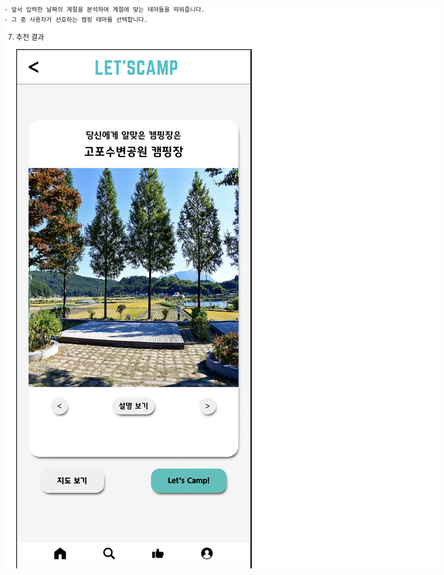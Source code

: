     - 앞서 입력한 날짜의 계절을 분석하여 계절에 맞는 테마들을 띄워줍니다.
    - 그 중 사용자가 선호하는 캠핑 테마를 선택합니다.
7. 추천 결과
   
    ![image8.png](image/image8.png)
    